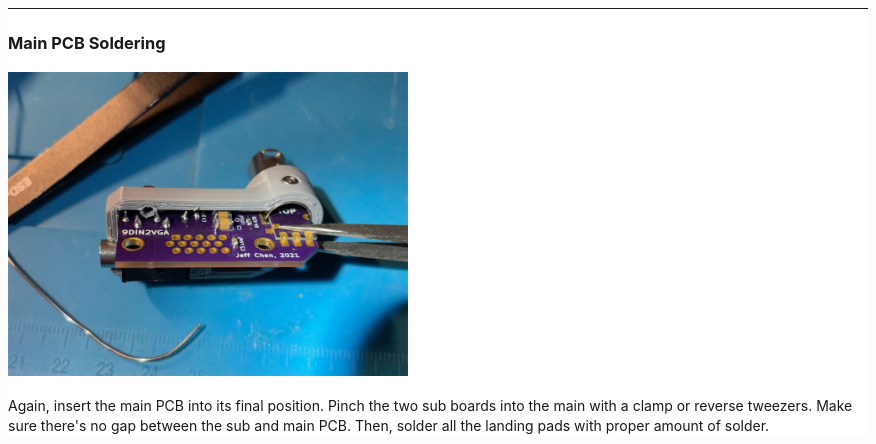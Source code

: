 -----

### Main PCB Soldering

<img src="./Pics/asm_06.jpg" width="400px" />

Again, insert the main PCB into its final position. Pinch the two sub boards into the main with a clamp or reverse tweezers. Make sure there's no gap between the sub and main PCB. Then, solder all the landing pads with proper amount of solder.
